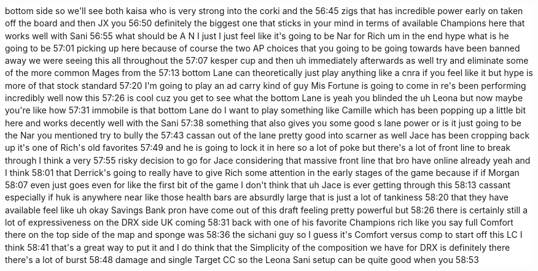 bottom side so we'll see both kaisa who is very strong into the corki and the
56:45
zigs that has incredible power early on taken off the board and then JX you
56:50
definitely the biggest one that sticks in your mind in terms of available Champions here that works well with Sani
56:55
what should be A N I just I just feel like it's going to be Nar for Rich um in the end hype what is he going to be
57:01
picking up here because of course the two AP choices that you going to be going towards have been banned away we were seeing this all throughout the
57:07
kesper cup and then uh immediately afterwards as well try and eliminate some of the more common Mages from the
57:13
bottom Lane can theoretically just play anything like a cnra if you feel like it but hype is more of that stock standard
57:20
I'm going to play an ad carry kind of guy Mis Fortune is going to come in re's been performing incredibly well now this
57:26
is cool cuz you get to see what the bottom Lane is yeah you blinded the uh Leona but now maybe you're like how
57:31
immobile is that bottom Lane do I want to play something like Camille which has been popping up a little bit here and works decently well with the Sani
57:38
something that also gives you some good s lane power or is it just going to be the Nar you mentioned try to bully the
57:43
cassan out of the lane pretty good into scarner as well Jace has been cropping back up it's one of Rich's old favorites
57:49
and he is going to lock it in here so a lot of poke but there's a lot of front line to break through I think a very
57:55
risky decision to go for Jace considering that massive front line that bro have online already yeah and I think
58:01
that Derrick's going to really have to give Rich some attention in the early stages of the game because if if Morgan
58:07
even just goes even for like the first bit of the game I don't think that uh Jace is ever getting through this
58:13
cassant especially if huk is anywhere near like those health bars are absurdly large that is just a lot of tankiness
58:20
that they have available feel like uh okay Savings Bank pron have come out of this draft feeling pretty powerful but
58:26
there is certainly still a lot of expressiveness on the DRX side UK coming
58:31
back with one of his favorite Champions rich like you say full Comfort there on the top side of the map and sponge was
58:36
the sichani guy so I guess it's Comfort versus comp to start off this LC I think
58:41
that's a great way to put it and I do think that the Simplicity of the composition we have for DRX is definitely there there's a lot of burst
58:48
damage and single Target CC so the Leona Sani setup can be quite good when you
58:53